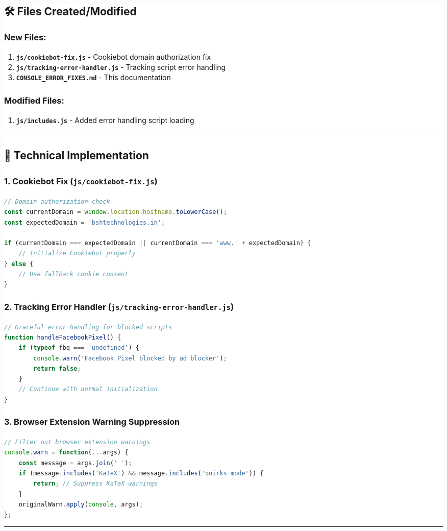 
## 🛠️ **Files Created/Modified**

### **New Files:**
1. **`js/cookiebot-fix.js`** - Cookiebot domain authorization fix
2. **`js/tracking-error-handler.js`** - Tracking script error handling
3. **`CONSOLE_ERROR_FIXES.md`** - This documentation

### **Modified Files:**
1. **`js/includes.js`** - Added error handling script loading

---

## 🔧 **Technical Implementation**

### **1. Cookiebot Fix (`js/cookiebot-fix.js`)**
```javascript
// Domain authorization check
const currentDomain = window.location.hostname.toLowerCase();
const expectedDomain = 'bshtechnologies.in';

if (currentDomain === expectedDomain || currentDomain === 'www.' + expectedDomain) {
    // Initialize Cookiebot properly
} else {
    // Use fallback cookie consent
}
```

### **2. Tracking Error Handler (`js/tracking-error-handler.js`)**
```javascript
// Graceful error handling for blocked scripts
function handleFacebookPixel() {
    if (typeof fbq === 'undefined') {
        console.warn('Facebook Pixel blocked by ad blocker');
        return false;
    }
    // Continue with normal initialization
}
```

### **3. Browser Extension Warning Suppression**
```javascript
// Filter out browser extension warnings
console.warn = function(...args) {
    const message = args.join(' ');
    if (message.includes('KaTeX') && message.includes('quirks mode')) {
        return; // Suppress KaTeX warnings
    }
    originalWarn.apply(console, args);
};
```

---